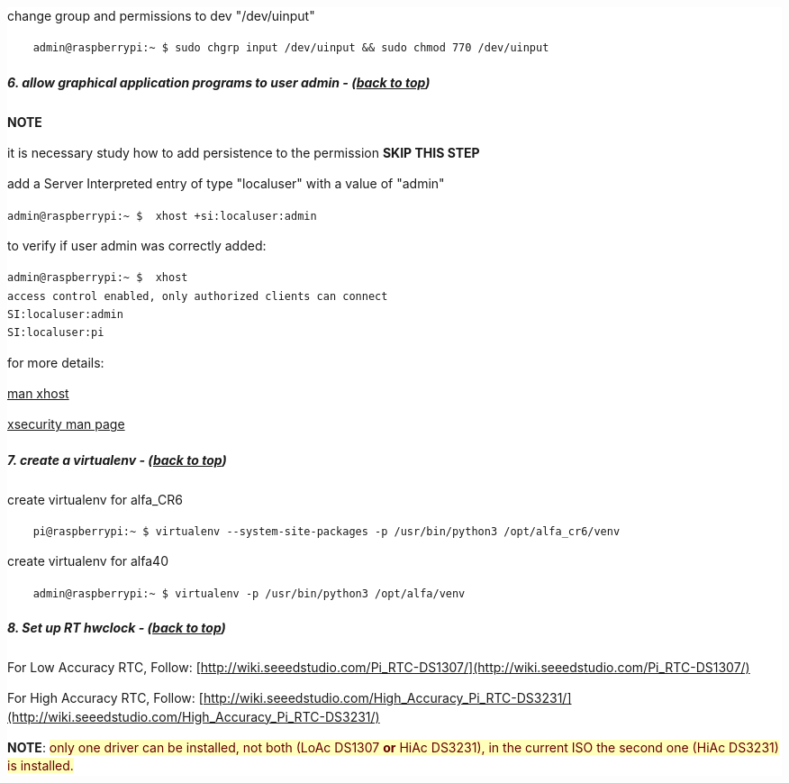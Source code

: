 change group and permissions to dev "/dev/uinput"
```
    admin@raspberrypi:~ $ sudo chgrp input /dev/uinput && sudo chmod 770 /dev/uinput
```

<a name="p6"></a>
##### 6. allow graphical application programs to user admin  - ([back to top](#top))

**NOTE**

it is necessary study how to add persistence to the permission
**SKIP THIS STEP**


add a Server Interpreted entry of type "localuser" with a value of "admin"

```
admin@raspberrypi:~ $  xhost +si:localuser:admin
```

to verify if user admin was correctly added:

```
admin@raspberrypi:~ $  xhost
access control enabled, only authorized clients can connect
SI:localuser:admin
SI:localuser:pi
```

for more details:

[man xhost](http://manpages.ubuntu.com/manpages/xenial/man1/xhost.1.html)

[xsecurity man page](http://manpages.ubuntu.com/manpages/xenial/man7/Xsecurity.7.html)


<a name="p7"></a>
##### 7. create a virtualenv - ([back to top](#top))

create virtualenv for alfa_CR6
```
    pi@raspberrypi:~ $ virtualenv --system-site-packages -p /usr/bin/python3 /opt/alfa_cr6/venv
```

create virtualenv for alfa40
```
    admin@raspberrypi:~ $ virtualenv -p /usr/bin/python3 /opt/alfa/venv
```

<a name="p8"></a>
##### 8. Set up RT hwclock - ([back to top](#top))

For Low Accuracy RTC, Follow: [http://wiki.seeedstudio.com/Pi_RTC-DS1307/](http://wiki.seeedstudio.com/Pi_RTC-DS1307/)

For High Accuracy RTC, Follow: [http://wiki.seeedstudio.com/High_Accuracy_Pi_RTC-DS3231/](http://wiki.seeedstudio.com/High_Accuracy_Pi_RTC-DS3231/) 

**NOTE**: <span style="color:#660000; background:#FFFFBB"> only one driver can be installed, not both (LoAc DS1307 **or** HiAc DS3231), in the current ISO the second one (HiAc DS3231) is installed.</span>
